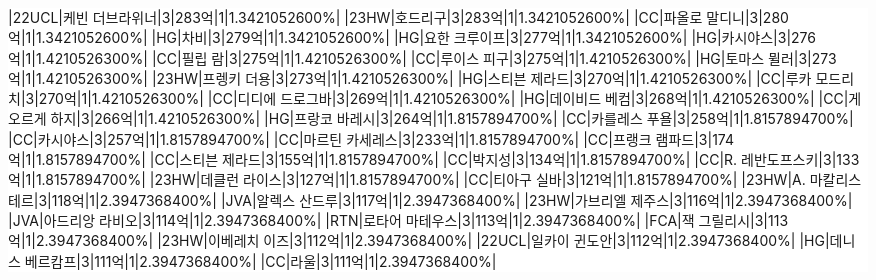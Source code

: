 |22UCL|케빈 더브라위너|3|283억|1|1.3421052600%|
|23HW|호드리구|3|283억|1|1.3421052600%|
|CC|파올로 말디니|3|280억|1|1.3421052600%|
|HG|차비|3|279억|1|1.3421052600%|
|HG|요한 크루이프|3|277억|1|1.3421052600%|
|HG|카시야스|3|276억|1|1.4210526300%|
|CC|필립 람|3|275억|1|1.4210526300%|
|CC|루이스 피구|3|275억|1|1.4210526300%|
|HG|토마스 뮐러|3|273억|1|1.4210526300%|
|23HW|프렝키 더용|3|273억|1|1.4210526300%|
|HG|스티븐 제라드|3|270억|1|1.4210526300%|
|CC|루카 모드리치|3|270억|1|1.4210526300%|
|CC|디디에 드로그바|3|269억|1|1.4210526300%|
|HG|데이비드 베컴|3|268억|1|1.4210526300%|
|CC|게오르게 하지|3|266억|1|1.4210526300%|
|HG|프랑코 바레시|3|264억|1|1.8157894700%|
|CC|카를레스 푸욜|3|258억|1|1.8157894700%|
|CC|카시야스|3|257억|1|1.8157894700%|
|CC|마르틴 카세레스|3|233억|1|1.8157894700%|
|CC|프랭크 램파드|3|174억|1|1.8157894700%|
|CC|스티븐 제라드|3|155억|1|1.8157894700%|
|CC|박지성|3|134억|1|1.8157894700%|
|CC|R. 레반도프스키|3|133억|1|1.8157894700%|
|23HW|데클런 라이스|3|127억|1|1.8157894700%|
|CC|티아구 실바|3|121억|1|1.8157894700%|
|23HW|A. 마칼리스테르|3|118억|1|2.3947368400%|
|JVA|알렉스 산드루|3|117억|1|2.3947368400%|
|23HW|가브리엘 제주스|3|116억|1|2.3947368400%|
|JVA|아드리앙 라비오|3|114억|1|2.3947368400%|
|RTN|로타어 마테우스|3|113억|1|2.3947368400%|
|FCA|잭 그릴리시|3|113억|1|2.3947368400%|
|23HW|이베레치 이즈|3|112억|1|2.3947368400%|
|22UCL|일카이 귄도안|3|112억|1|2.3947368400%|
|HG|데니스 베르캄프|3|111억|1|2.3947368400%|
|CC|라울|3|111억|1|2.3947368400%|
